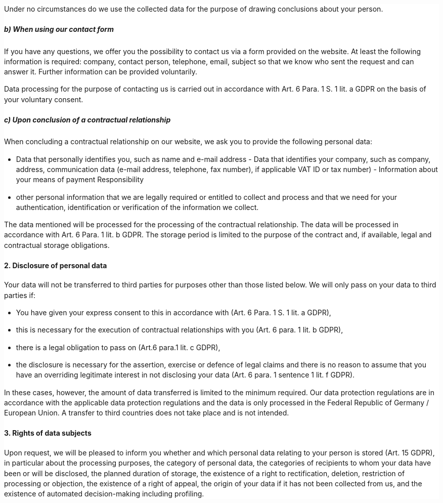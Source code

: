 Under no circumstances do we use the collected data for the purpose of drawing conclusions about your person.

##### b) When using our contact form

If you have any questions, we offer you the possibility to contact us via a form provided on the website. At least the following information is required: company, contact person, telephone, email, subject so that we know who sent the request and can answer it. Further information can be provided voluntarily.

Data processing for the purpose of contacting us is carried out in accordance with Art. 6 Para. 1 S. 1 lit. a GDPR on the basis of your voluntary consent.

##### c) Upon conclusion of a contractual relationship

When concluding a contractual relationship on our website, we ask you to provide the following personal data:

- Data that personally identifies you, such as name and e-mail address - Data that identifies your company, such as company, address, communication data (e-mail address, telephone, fax number), if applicable VAT ID or tax number) - Information about your means of payment Responsibility

- other personal information that we are legally required or entitled to collect and process and that we need for your authentication, identification or verification of the information we collect.

The data mentioned will be processed for the processing of the contractual relationship. The data will be processed in accordance with Art. 6 Para. 1 lit. b GDPR. The storage period is limited to the purpose of the contract and, if available, legal and contractual storage obligations.

#### 2. Disclosure of personal data

Your data will not be transferred to third parties for purposes other than those listed below.
We will only pass on your data to third parties if:

- You have given your express consent to this in accordance with (Art. 6 Para. 1 S. 1 lit. a GDPR),

- this is necessary for the execution of contractual relationships with you (Art. 6 para. 1 lit. b GDPR),

- there is a legal obligation to pass on (Art.6 para.1 lit. c GDPR),

- the disclosure is necessary for the assertion, exercise or defence of legal claims and there is no reason to assume that you have an overriding legitimate interest in not disclosing your data (Art. 6 para. 1 sentence 1 lit. f GDPR).

In these cases, however, the amount of data transferred is limited to the minimum required.
Our data protection regulations are in accordance with the applicable data protection regulations and the data is only processed in the Federal Republic of Germany / European Union. A transfer to third countries does not take place and is not intended.

#### 3. Rights of data subjects

Upon request, we will be pleased to inform you whether and which personal data relating to your person is stored (Art. 15 GDPR), in particular about the processing purposes, the category of personal data, the categories of recipients to whom your data have been or will be disclosed, the planned duration of storage, the existence of a right to rectification, deletion, restriction of processing or objection, the existence of a right of appeal, the origin of your data if it has not been collected from us, and the existence of automated decision-making including profiling.
